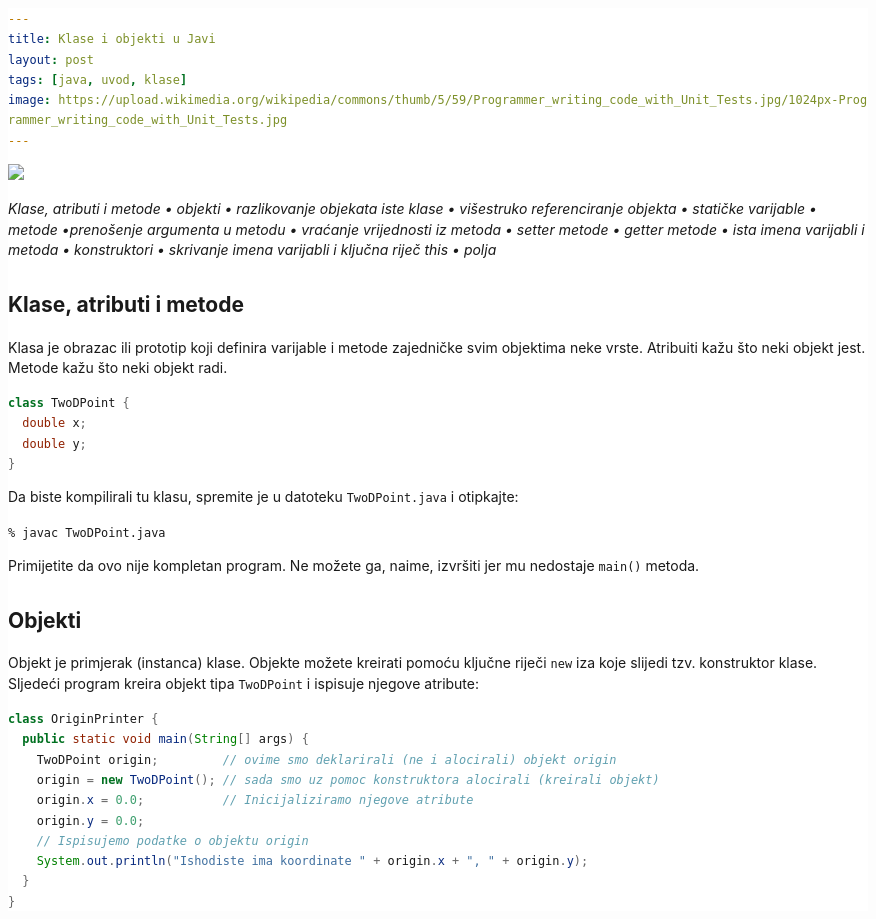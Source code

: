 ```yaml
---
title: Klase i objekti u Javi
layout: post
tags: [java, uvod, klase]
image: https://upload.wikimedia.org/wikipedia/commons/thumb/5/59/Programmer_writing_code_with_Unit_Tests.jpg/1024px-Programmer_writing_code_with_Unit_Tests.jpg
---
```


![]({{page.image}})

*Klase, atributi i metode • objekti • razlikovanje objekata iste klase • višestruko referenciranje objekta • statičke varijable • metode •prenošenje argumenta u metodu • vraćanje vrijednosti iz metoda • setter metode • getter metode • ista imena varijabli i metoda • konstruktori • skrivanje imena varijabli i ključna riječ this • polja*

## Klase, atributi i metode

Klasa je obrazac ili prototip koji definira varijable i metode zajedničke svim objektima neke vrste. Atribuiti kažu što neki objekt jest. Metode kažu što neki objekt radi.

```java
class TwoDPoint {
  double x;
  double y;
}
```

Da biste kompilirali tu klasu, spremite je u datoteku `TwoDPoint.java` i otipkajte:

```
% javac TwoDPoint.java
```

Primijetite da ovo nije kompletan program. Ne možete ga, naime, izvršiti jer mu nedostaje `main()` metoda.

## Objekti

Objekt je primjerak (instanca) klase.
Objekte možete kreirati pomoću ključne riječi `new` iza koje slijedi tzv. konstruktor klase. Sljedeći program kreira objekt tipa `TwoDPoint` i ispisuje njegove atribute:

```java
class OriginPrinter {
  public static void main(String[] args) {
    TwoDPoint origin;         // ovime smo deklarirali (ne i alocirali) objekt origin
    origin = new TwoDPoint(); // sada smo uz pomoc konstruktora alocirali (kreirali objekt)
    origin.x = 0.0;           // Inicijaliziramo njegove atribute
    origin.y = 0.0;
    // Ispisujemo podatke o objektu origin
    System.out.println("Ishodiste ima koordinate " + origin.x + ", " + origin.y);
  }
}
```
